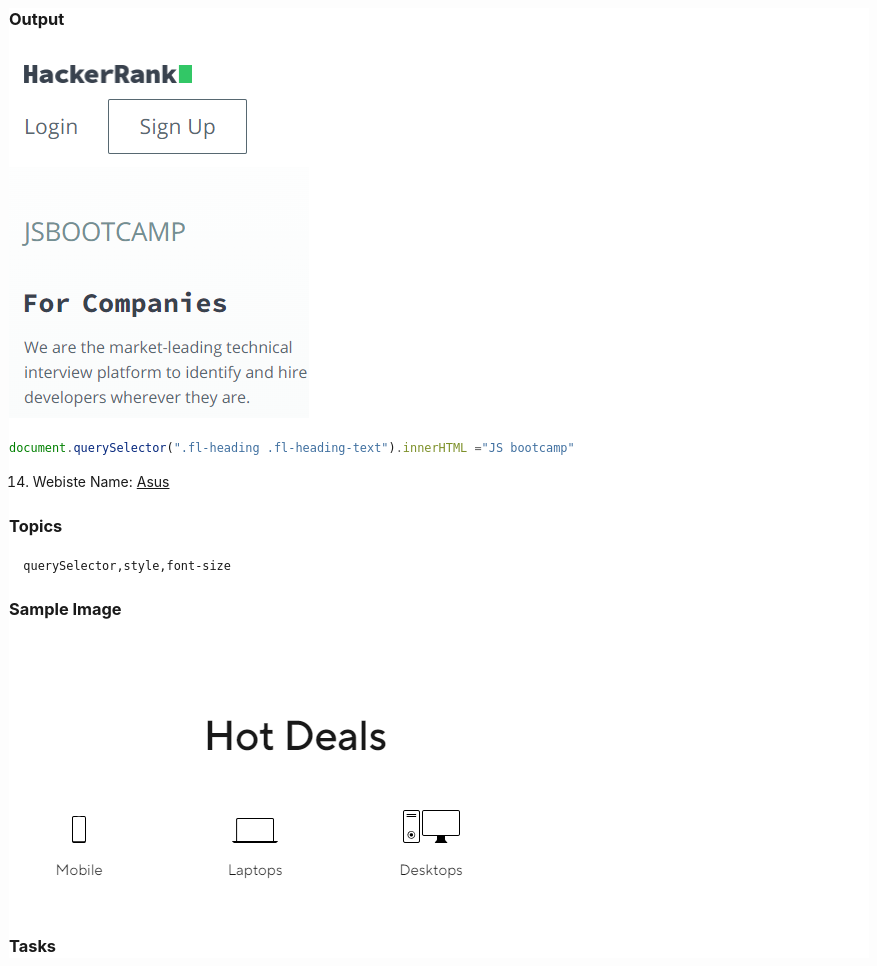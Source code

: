 ### Output

![Output](./image/dom19.png)

```js
document.querySelector(".fl-heading .fl-heading-text").innerHTML ="JS bootcamp"
```

14. Webiste Name: [Asus](https://www.asus.com/in/)

### Topics

      querySelector,style,font-size

### Sample Image

![Sample One](./image/dom20.png)

### Tasks
